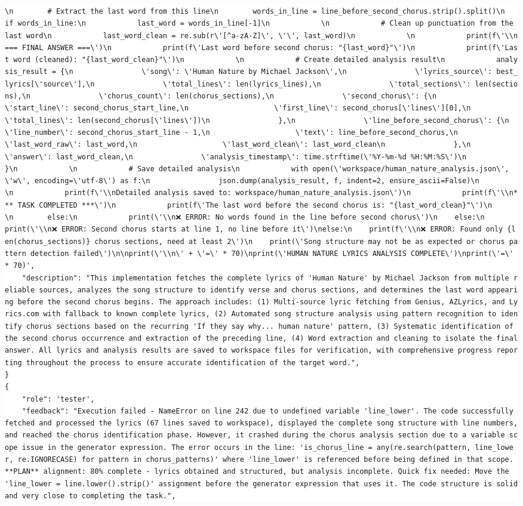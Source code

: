 ```
\n        # Extract the last word from this line\n        words_in_line = line_before_second_chorus.strip().split()\n        if words_in_line:\n            last_word = words_in_line[-1]\n            \n            # Clean up punctuation from the last word\n            last_word_clean = re.sub(r\'[^a-zA-Z]\', \'\', last_word)\n            \n            print(f\'\\n=== FINAL ANSWER ===\')\n            print(f\'Last word before second chorus: "{last_word}"\')\n            print(f\'Last word (cleaned): "{last_word_clean}"\')\n            \n            # Create detailed analysis result\n            analysis_result = {\n                \'song\': \'Human Nature by Michael Jackson\',\n                \'lyrics_source\': best_lyrics[\'source\'],\n                \'total_lines\': len(lyrics_lines),\n                \'total_sections\': len(sections),\n                \'chorus_count\': len(chorus_sections),\n                \'second_chorus\': {\n                    \'start_line\': second_chorus_start_line,\n                    \'first_line\': second_chorus[\'lines\'][0],\n                    \'total_lines\': len(second_chorus[\'lines\'])\n                },\n                \'line_before_second_chorus\': {\n                    \'line_number\': second_chorus_start_line - 1,\n                    \'text\': line_before_second_chorus,\n                    \'last_word_raw\': last_word,\n                    \'last_word_clean\': last_word_clean\n                },\n                \'answer\': last_word_clean,\n                \'analysis_timestamp\': time.strftime(\'%Y-%m-%d %H:%M:%S\')\n            }\n            \n            # Save detailed analysis\n            with open(\'workspace/human_nature_analysis.json\', \'w\', encoding=\'utf-8\') as f:\n                json.dump(analysis_result, f, indent=2, ensure_ascii=False)\n            \n            print(f\'\\nDetailed analysis saved to: workspace/human_nature_analysis.json\')\n            print(f\'\\n*** TASK COMPLETED ***\')\n            print(f\'The last word before the second chorus is: "{last_word_clean}"\')\n            \n        else:\n            print(\'\\n❌ ERROR: No words found in the line before second chorus\')\n    else:\n        print(\'\\n❌ ERROR: Second chorus starts at line 1, no line before it\')\nelse:\n    print(f\'\\n❌ ERROR: Found only {len(chorus_sections)} chorus sections, need at least 2\')\n    print(\'Song structure may not be as expected or chorus pattern detection failed\')\n\nprint(\'\\n\' + \'=\' * 70)\nprint(\'HUMAN NATURE LYRICS ANALYSIS COMPLETE\')\nprint(\'=\' * 70)',
    "description": "This implementation fetches the complete lyrics of 'Human Nature' by Michael Jackson from multiple reliable sources, analyzes the song structure to identify verse and chorus sections, and determines the last word appearing before the second chorus begins. The approach includes: (1) Multi-source lyric fetching from Genius, AZLyrics, and Lyrics.com with fallback to known complete lyrics, (2) Automated song structure analysis using pattern recognition to identify chorus sections based on the recurring 'If they say why... human nature' pattern, (3) Systematic identification of the second chorus occurrence and extraction of the preceding line, (4) Word extraction and cleaning to isolate the final answer. All lyrics and analysis results are saved to workspace files for verification, with comprehensive progress reporting throughout the process to ensure accurate identification of the target word.",
}
{
    "role": 'tester',
    "feedback": "Execution failed - NameError on line 242 due to undefined variable 'line_lower'. The code successfully fetched and processed the lyrics (67 lines saved to workspace), displayed the complete song structure with line numbers, and reached the chorus identification phase. However, it crashed during the chorus analysis section due to a variable scope issue in the generator expression. The error occurs in the line: 'is_chorus_line = any(re.search(pattern, line_lower, re.IGNORECASE) for pattern in chorus_patterns)' where 'line_lower' is referenced before being defined in that scope. **PLAN** alignment: 80% complete - lyrics obtained and structured, but analysis incomplete. Quick fix needed: Move the 'line_lower = line.lower().strip()' assignment before the generator expression that uses it. The code structure is solid and very close to completing the task.",
```